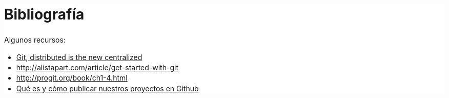 # Bibliografía<a id="orgheadline39"></a>

Algunos recursos:

-   [Git, distributed is the new centralized](https://git-scm.com/book/es)
-   <http://alistapart.com/article/get-started-with-git>
-   <http://progit.org/book/ch1-4.html>
-   [Qué es y cómo publicar nuestros proyectos en Github](http://ferblape.github.io/github.com-medialab-desigualdad)